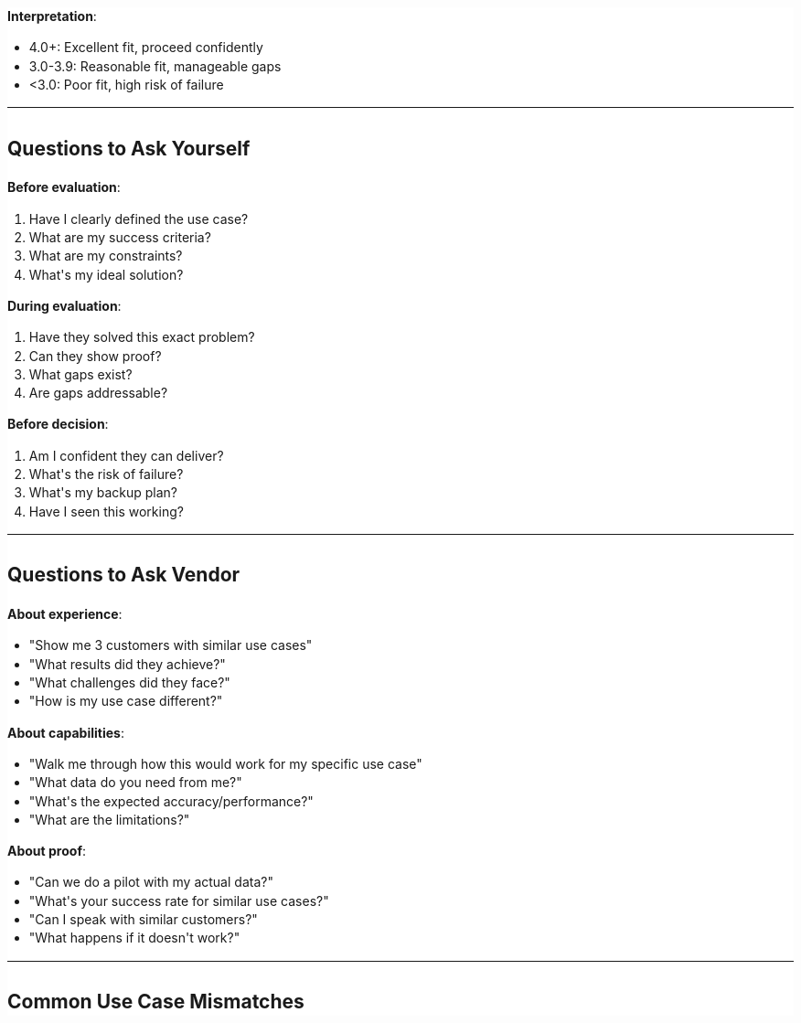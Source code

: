 **Interpretation**:
- 4.0+: Excellent fit, proceed confidently
- 3.0-3.9: Reasonable fit, manageable gaps
- <3.0: Poor fit, high risk of failure

---

## Questions to Ask Yourself

**Before evaluation**:
1. Have I clearly defined the use case?
2. What are my success criteria?
3. What are my constraints?
4. What's my ideal solution?

**During evaluation**:
1. Have they solved this exact problem?
2. Can they show proof?
3. What gaps exist?
4. Are gaps addressable?

**Before decision**:
1. Am I confident they can deliver?
2. What's the risk of failure?
3. What's my backup plan?
4. Have I seen this working?

---

## Questions to Ask Vendor

**About experience**:
- "Show me 3 customers with similar use cases"
- "What results did they achieve?"
- "What challenges did they face?"
- "How is my use case different?"

**About capabilities**:
- "Walk me through how this would work for my specific use case"
- "What data do you need from me?"
- "What's the expected accuracy/performance?"
- "What are the limitations?"

**About proof**:
- "Can we do a pilot with my actual data?"
- "What's your success rate for similar use cases?"
- "Can I speak with similar customers?"
- "What happens if it doesn't work?"

---

## Common Use Case Mismatches
